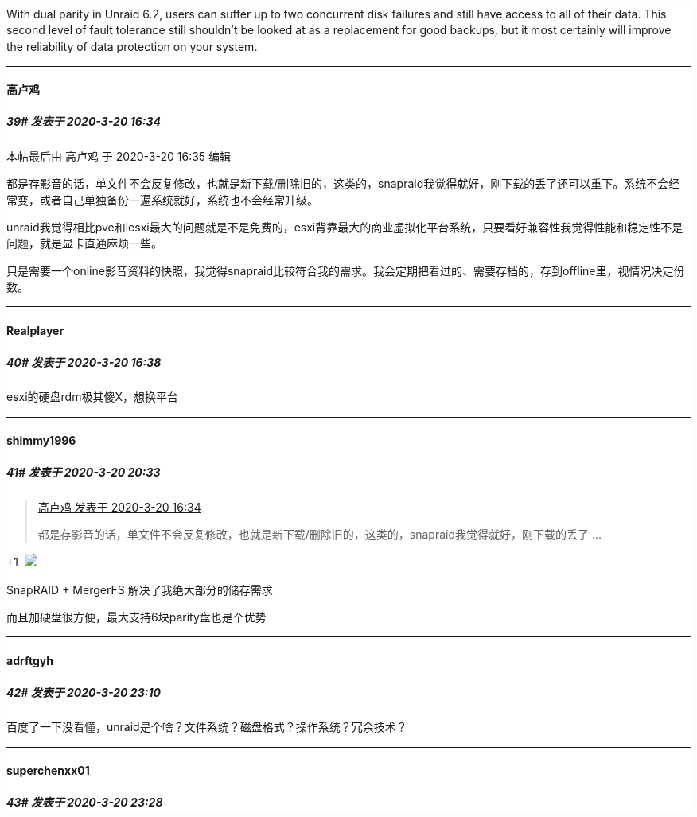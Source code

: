 
With dual parity in Unraid 6.2, users can suffer up to two concurrent disk failures and still have access to all of their data. This second level of fault tolerance still shouldn’t be looked at as a replacement for good backups, but it most certainly will improve the reliability of data protection on your system.</blockquote>


-----

####  高卢鸡  
##### 39#       发表于 2020-3-20 16:34


 本帖最后由 高卢鸡 于 2020-3-20 16:35 编辑 

都是存影音的话，单文件不会反复修改，也就是新下载/删除旧的，这类的，snapraid我觉得就好，刚下载的丢了还可以重下。系统不会经常变，或者自己单独备份一遍系统就好，系统也不会经常升级。

unraid我觉得相比pve和lesxi最大的问题就是不是免费的，esxi背靠最大的商业虚拟化平台系统，只要看好兼容性我觉得性能和稳定性不是问题，就是显卡直通麻烦一些。

只是需要一个online影音资料的快照，我觉得snapraid比较符合我的需求。我会定期把看过的、需要存档的，存到offline里，视情况决定份数。


-----

####  Realplayer  
##### 40#       发表于 2020-3-20 16:38


esxi的硬盘rdm极其傻X，想换平台


-----

####  shimmy1996  
##### 41#       发表于 2020-3-20 20:33


<blockquote><a href="httphttps://bbs.saraba1st.com/2b/forum.php?mod=redirect&amp;goto=findpost&amp;pid=46813384&amp;ptid=1919728" target="_blank">高卢鸡 发表于 2020-3-20 16:34</a>

都是存影音的话，单文件不会反复修改，也就是新下载/删除旧的，这类的，snapraid我觉得就好，刚下载的丢了 ...</blockquote>
+1  <img src="https://static.saraba1st.com/image/smiley/face2017/050.png" referrerpolicy="no-referrer">

SnapRAID + MergerFS 解决了我绝大部分的储存需求

而且加硬盘很方便，最大支持6块parity盘也是个优势


-----

####  adrftgyh  
##### 42#       发表于 2020-3-20 23:10


百度了一下没看懂，unraid是个啥？文件系统？磁盘格式？操作系统？冗余技术？


-----

####  superchenxx01  
##### 43#       发表于 2020-3-20 23:28
